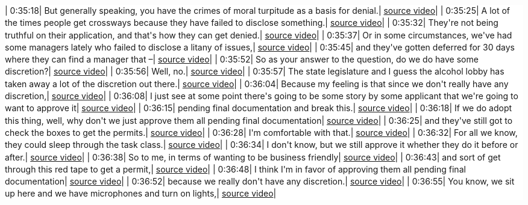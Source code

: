 | 0:35:18| But generally speaking, you have the crimes of moral turpitude as a basis for denial.| [source video](https://archive.org/details/citycouncilwsr3877131121?start=2118)|
| 0:35:25| A lot of the times people get crossways because they have failed to disclose something.| [source video](https://archive.org/details/citycouncilwsr3877131121?start=2125)|
| 0:35:32| They're not being truthful on their application, and that's how they can get denied.| [source video](https://archive.org/details/citycouncilwsr3877131121?start=2132)|
| 0:35:37| Or in some circumstances, we've had some managers lately who failed to disclose a litany of issues,| [source video](https://archive.org/details/citycouncilwsr3877131121?start=2137)|
| 0:35:45| and they've gotten deferred for 30 days where they can find a manager that –| [source video](https://archive.org/details/citycouncilwsr3877131121?start=2145)|
| 0:35:52| So as your answer to the question, do we do have some discretion?| [source video](https://archive.org/details/citycouncilwsr3877131121?start=2152)|
| 0:35:56| Well, no.| [source video](https://archive.org/details/citycouncilwsr3877131121?start=2156)|
| 0:35:57| The state legislature and I guess the alcohol lobby has taken away a lot of the discretion out there.| [source video](https://archive.org/details/citycouncilwsr3877131121?start=2157)|
| 0:36:04| Because my feeling is that since we don't really have any discretion,| [source video](https://archive.org/details/citycouncilwsr3877131121?start=2164)|
| 0:36:08| I just see at some point there's going to be some story by some applicant that we're going to want to approve it| [source video](https://archive.org/details/citycouncilwsr3877131121?start=2168)|
| 0:36:15| pending final documentation and break this.| [source video](https://archive.org/details/citycouncilwsr3877131121?start=2175)|
| 0:36:18| If we do adopt this thing, well, why don't we just approve them all pending final documentation| [source video](https://archive.org/details/citycouncilwsr3877131121?start=2178)|
| 0:36:25| and they've still got to check the boxes to get the permits.| [source video](https://archive.org/details/citycouncilwsr3877131121?start=2185)|
| 0:36:28| I'm comfortable with that.| [source video](https://archive.org/details/citycouncilwsr3877131121?start=2188)|
| 0:36:32| For all we know, they could sleep through the task class.| [source video](https://archive.org/details/citycouncilwsr3877131121?start=2192)|
| 0:36:34| I don't know, but we still approve it whether they do it before or after.| [source video](https://archive.org/details/citycouncilwsr3877131121?start=2194)|
| 0:36:38| So to me, in terms of wanting to be business friendly| [source video](https://archive.org/details/citycouncilwsr3877131121?start=2198)|
| 0:36:43| and sort of get through this red tape to get a permit,| [source video](https://archive.org/details/citycouncilwsr3877131121?start=2203)|
| 0:36:48| I think I'm in favor of approving them all pending final documentation| [source video](https://archive.org/details/citycouncilwsr3877131121?start=2208)|
| 0:36:52| because we really don't have any discretion.| [source video](https://archive.org/details/citycouncilwsr3877131121?start=2212)|
| 0:36:55| You know, we sit up here and we have microphones and turn on lights,| [source video](https://archive.org/details/citycouncilwsr3877131121?start=2215)|
